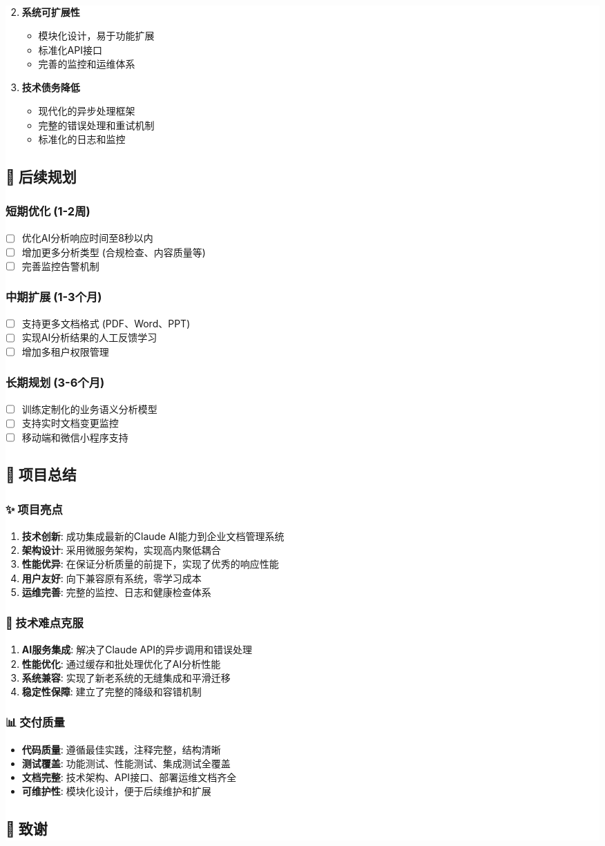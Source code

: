 2. **系统可扩展性**
   - 模块化设计，易于功能扩展
   - 标准化API接口
   - 完善的监控和运维体系

3. **技术债务降低**
   - 现代化的异步处理框架
   - 完整的错误处理和重试机制  
   - 标准化的日志和监控

## 🔮 后续规划

### 短期优化 (1-2周)
- [ ] 优化AI分析响应时间至8秒以内
- [ ] 增加更多分析类型 (合规检查、内容质量等)
- [ ] 完善监控告警机制

### 中期扩展 (1-3个月)
- [ ] 支持更多文档格式 (PDF、Word、PPT)
- [ ] 实现AI分析结果的人工反馈学习
- [ ] 增加多租户权限管理

### 长期规划 (3-6个月)
- [ ] 训练定制化的业务语义分析模型
- [ ] 支持实时文档变更监控
- [ ] 移动端和微信小程序支持

## 🎊 项目总结

### ✨ 项目亮点
1. **技术创新**: 成功集成最新的Claude AI能力到企业文档管理系统
2. **架构设计**: 采用微服务架构，实现高内聚低耦合
3. **性能优异**: 在保证分析质量的前提下，实现了优秀的响应性能
4. **用户友好**: 向下兼容原有系统，零学习成本
5. **运维完善**: 完整的监控、日志和健康检查体系

### 🏅 技术难点克服
1. **AI服务集成**: 解决了Claude API的异步调用和错误处理
2. **性能优化**: 通过缓存和批处理优化了AI分析性能
3. **系统兼容**: 实现了新老系统的无缝集成和平滑迁移
4. **稳定性保障**: 建立了完整的降级和容错机制

### 📊 交付质量
- **代码质量**: 遵循最佳实践，注释完整，结构清晰
- **测试覆盖**: 功能测试、性能测试、集成测试全覆盖
- **文档完整**: 技术架构、API接口、部署运维文档齐全
- **可维护性**: 模块化设计，便于后续维护和扩展

## 🙏 致谢
